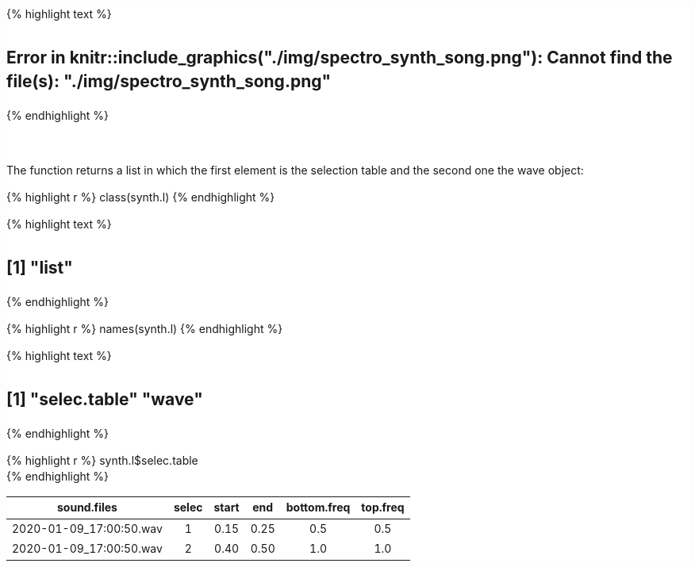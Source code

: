 
{% highlight text %}
## Error in knitr::include_graphics("./img/spectro_synth_song.png"): Cannot find the file(s): "./img/spectro_synth_song.png"
{% endhighlight %}

 


&nbsp;

The function returns a list in which the first element is the selection table and the second one the wave object:


{% highlight r %}
class(synth.l) 
{% endhighlight %}


{% highlight text %}
## [1] "list"
{% endhighlight %}


{% highlight r %}
names(synth.l)
{% endhighlight %}


{% highlight text %}
## [1] "selec.table" "wave"
{% endhighlight %}


{% highlight r %}
synth.l$selec.table  
{% endhighlight %}


<table class="table table-striped" style="font-size: 14px; margin-left: auto; margin-right: auto;">
 <thead>
  <tr>
   <th style="text-align:center;"> sound.files </th>
   <th style="text-align:center;"> selec </th>
   <th style="text-align:center;"> start </th>
   <th style="text-align:center;"> end </th>
   <th style="text-align:center;"> bottom.freq </th>
   <th style="text-align:center;"> top.freq </th>
  </tr>
 </thead>
<tbody>
  <tr>
   <td style="text-align:center;"> 2020-01-09_17:00:50.wav </td>
   <td style="text-align:center;"> 1 </td>
   <td style="text-align:center;"> 0.15 </td>
   <td style="text-align:center;"> 0.25 </td>
   <td style="text-align:center;"> 0.5 </td>
   <td style="text-align:center;"> 0.5 </td>
  </tr>
  <tr>
   <td style="text-align:center;"> 2020-01-09_17:00:50.wav </td>
   <td style="text-align:center;"> 2 </td>
   <td style="text-align:center;"> 0.40 </td>
   <td style="text-align:center;"> 0.50 </td>
   <td style="text-align:center;"> 1.0 </td>
   <td style="text-align:center;"> 1.0 </td>
